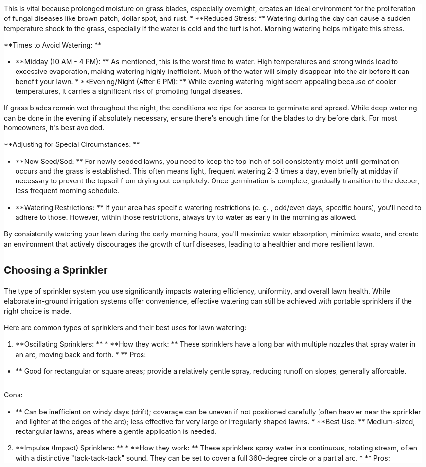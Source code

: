 This is vital because prolonged moisture on grass blades, especially overnight, creates an ideal environment for the proliferation of fungal diseases like brown patch, dollar spot, and rust. * **Reduced Stress: ** Watering during the day can cause a sudden temperature shock to the grass, especially if the water is cold and the turf is hot. Morning watering helps mitigate this stress.

**Times to Avoid Watering: **

* **Midday (10 AM - 4 PM): ** As mentioned, this is the worst time to water. High temperatures and strong winds lead to excessive evaporation, making watering highly inefficient. Much of the water will simply disappear into the air before it can benefit your lawn. * **Evening/Night (After 6 PM): ** While evening watering might seem appealing because of cooler temperatures, it carries a significant risk of promoting fungal diseases.

If grass blades remain wet throughout the night, the conditions are ripe for spores to germinate and spread. While deep watering can be done in the evening if absolutely necessary, ensure there's enough time for the blades to dry before dark. For most homeowners, it's best avoided.

**Adjusting for Special Circumstances: **

* **New Seed/Sod: ** For newly seeded lawns, you need to keep the top inch of soil consistently moist until germination occurs and the grass is established. This often means light, frequent watering 2-3 times a day, even briefly at midday if necessary to prevent the topsoil from drying out completely. Once germination is complete, gradually transition to the deeper, less frequent morning schedule.

* **Watering Restrictions: ** If your area has specific watering restrictions (e. g. , odd/even days, specific hours), you'll need to adhere to those. However, within those restrictions, always try to water as early in the morning as allowed.

By consistently watering your lawn during the early morning hours, you'll maximize water absorption, minimize waste, and create an environment that actively discourages the growth of turf diseases, leading to a healthier and more resilient lawn.

##  Choosing a Sprinkler

The type of sprinkler system you use significantly impacts watering efficiency, uniformity, and overall lawn health. While elaborate in-ground irrigation systems offer convenience, effective watering can still be achieved with portable sprinklers if the right choice is made.

Here are common types of sprinklers and their best uses for lawn watering:

1. **Oscillating Sprinklers: ** * **How they work: ** These sprinklers have a long bar with multiple nozzles that spray water in an arc, moving back and forth. * **
Pros:

- ** Good for rectangular or square areas; provide a relatively gentle spray, reducing runoff on slopes; generally affordable.

* **
Cons:

- ** Can be inefficient on windy days (drift); coverage can be uneven if not positioned carefully (often heavier near the sprinkler and lighter at the edges of the arc); less effective for very large or irregularly shaped lawns. * **Best Use: ** Medium-sized, rectangular lawns; areas where a gentle application is needed.

2. **Impulse (Impact) Sprinklers: ** * **How they work: ** These sprinklers spray water in a continuous, rotating stream, often with a distinctive "tack-tack-tack" sound. They can be set to cover a full 360-degree circle or a partial arc. * **
Pros:
